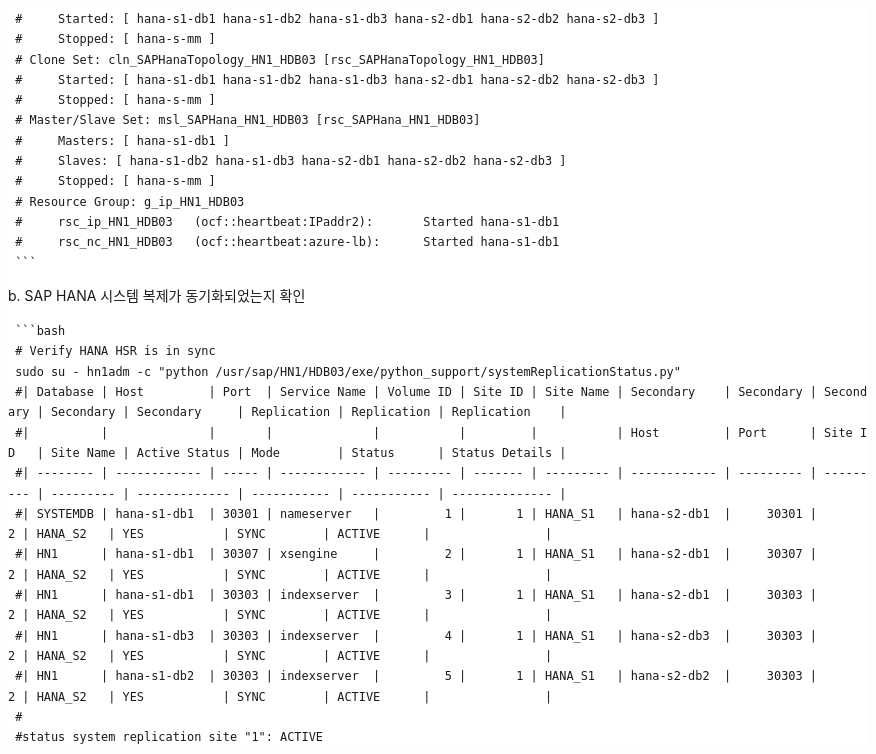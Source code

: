     #     Started: [ hana-s1-db1 hana-s1-db2 hana-s1-db3 hana-s2-db1 hana-s2-db2 hana-s2-db3 ]
     #     Stopped: [ hana-s-mm ]
     # Clone Set: cln_SAPHanaTopology_HN1_HDB03 [rsc_SAPHanaTopology_HN1_HDB03]
     #     Started: [ hana-s1-db1 hana-s1-db2 hana-s1-db3 hana-s2-db1 hana-s2-db2 hana-s2-db3 ]
     #     Stopped: [ hana-s-mm ]
     # Master/Slave Set: msl_SAPHana_HN1_HDB03 [rsc_SAPHana_HN1_HDB03]
     #     Masters: [ hana-s1-db1 ]
     #     Slaves: [ hana-s1-db2 hana-s1-db3 hana-s2-db1 hana-s2-db2 hana-s2-db3 ]
     #     Stopped: [ hana-s-mm ]
     # Resource Group: g_ip_HN1_HDB03
     #     rsc_ip_HN1_HDB03   (ocf::heartbeat:IPaddr2):       Started hana-s1-db1
     #     rsc_nc_HN1_HDB03   (ocf::heartbeat:azure-lb):      Started hana-s1-db1
     ```

   b. SAP HANA 시스템 복제가 동기화되었는지 확인

     ```bash
     # Verify HANA HSR is in sync
     sudo su - hn1adm -c "python /usr/sap/HN1/HDB03/exe/python_support/systemReplicationStatus.py"
     #| Database | Host         | Port  | Service Name | Volume ID | Site ID | Site Name | Secondary    | Secondary | Secondary | Secondary | Secondary     | Replication | Replication | Replication    |
     #|          |              |       |              |           |         |           | Host         | Port      | Site ID   | Site Name | Active Status | Mode        | Status      | Status Details |
     #| -------- | ------------ | ----- | ------------ | --------- | ------- | --------- | ------------ | --------- | --------- | --------- | ------------- | ----------- | ----------- | -------------- |
     #| SYSTEMDB | hana-s1-db1  | 30301 | nameserver   |         1 |       1 | HANA_S1   | hana-s2-db1  |     30301 |         2 | HANA_S2   | YES           | SYNC        | ACTIVE      |                |
     #| HN1      | hana-s1-db1  | 30307 | xsengine     |         2 |       1 | HANA_S1   | hana-s2-db1  |     30307 |         2 | HANA_S2   | YES           | SYNC        | ACTIVE      |                |
     #| HN1      | hana-s1-db1  | 30303 | indexserver  |         3 |       1 | HANA_S1   | hana-s2-db1  |     30303 |         2 | HANA_S2   | YES           | SYNC        | ACTIVE      |                |
     #| HN1      | hana-s1-db3  | 30303 | indexserver  |         4 |       1 | HANA_S1   | hana-s2-db3  |     30303 |         2 | HANA_S2   | YES           | SYNC        | ACTIVE      |                |
     #| HN1      | hana-s1-db2  | 30303 | indexserver  |         5 |       1 | HANA_S1   | hana-s2-db2  |     30303 |         2 | HANA_S2   | YES           | SYNC        | ACTIVE      |                |
     #
     #status system replication site "1": ACTIVE